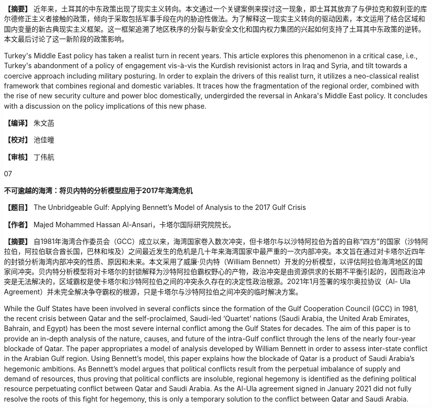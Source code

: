  **【摘要】**
近年来，土耳其的中东政策出现了现实主义转向。本文通过一个关键案例来探讨这一现象，即土耳其放弃了与伊拉克和叙利亚的库尔德修正主义者接触的政策，倾向于采取包括军事手段在内的胁迫性做法。为了解释这一现实主义转向的驱动因素，本文运用了结合区域和国内变量的新古典现实主义框架。这一框架追溯了地区秩序的分裂与新安全文化和国内权力集团的兴起如何支持了土耳其中东政策的逆转。本文最后讨论了这一新阶段的政策影响。

  

Turkey's Middle East policy has taken a realist turn in recent years. This
article explores this phenomenon in a critical case, i.e., Turkey's
abandonment of a policy of engagement vis-à-vis the Kurdish revisionist actors
in Iraq and Syria, and tilt towards a coercive approach including military
posturing. In order to explain the drivers of this realist turn, it utilizes a
neo-classical realist framework that combines regional and domestic variables.
It traces how the fragmentation of the regional order, combined with the rise
of new security culture and power bloc domestically, undergirded the reversal
in Ankara's Middle East policy. It concludes with a discussion on the policy
implications of this new phase.

  

 **【编译】** 朱文菡

 **【校对】** 池佳曈

 **【审核】** 丁伟航

  

07

 **不可逾越的海湾：将贝内特的分析模型应用于2017年海湾危机**

  

 **【题目】** The Unbridgeable Gulf: Applying Bennett’s Model of Analysis to the
2017 Gulf Crisis

 **【作者】** Majed Mohammed Hassan Al-Ansari，卡塔尔国际研究院院长。

 **【摘要】**
自1981年海湾合作委员会（GCC）成立以来，海湾国家卷入数次冲突，但卡塔尔与以沙特阿拉伯为首的自称“四方”的国家（沙特阿拉伯，阿拉伯联合酋长国，巴林和埃及）之间最近发生的危机是几十年来海湾国家中最严重的一次内部冲突。本文旨在通过对卡塔尔近四年的封锁分析海湾内部冲突的性质、原因和未来。本文采用了威廉·贝内特（William
Bennett）开发的分析模型，以评估阿拉伯海湾地区的国家间冲突。贝内特分析模型将对卡塔尔的封锁解释为沙特阿拉伯霸权野心的产物，政治冲突是由资源供求的长期不平衡引起的，因而政治冲突是无法解决的，区域霸权是使卡塔尔和沙特阿拉伯之间的冲突永久存在的决定性政治根源。2021年1月签署的埃尔奥拉协议（Al-
Ula Agreement）并未完全解决争夺霸权的根源，只是卡塔尔与沙特阿拉伯之间冲突的临时解决方案。

  

While the Gulf States have been involved in several conflicts since the
formation of the Gulf Cooperation Council (GCC) in 1981, the recent crisis
between Qatar and the self-proclaimed, Saudi-led ‘Quartet’ nations (Saudi
Arabia, the United Arab Emirates, Bahrain, and Egypt) has been the most severe
internal conflict among the Gulf States for decades. The aim of this paper is
to provide an in-depth analysis of the nature, causes, and future of the
intra-Gulf conflict through the lens of the nearly four-year blockade of
Qatar. The paper appropriates a model of analysis developed by William Bennett
in order to assess inter-state conflict in the Arabian Gulf region. Using
Bennett’s model, this paper explains how the blockade of Qatar is a product of
Saudi Arabia’s hegemonic ambitions. As Bennett’s model argues that political
conflicts result from the perpetual imbalance of supply and demand of
resources, thus proving that political conflicts are insoluble, regional
hegemony is identified as the defining political resource perpetuating
conflict between Qatar and Saudi Arabia. As the Al-Ula agreement signed in
January 2021 did not fully resolve the roots of this fight for hegemony, this
is only a temporary solution to the conflict between Qatar and Saudi Arabia.
